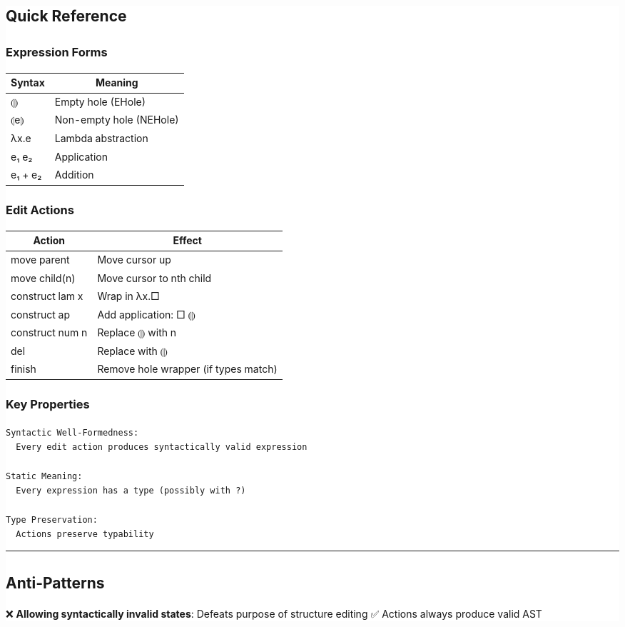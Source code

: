 
## Quick Reference

### Expression Forms

| Syntax | Meaning |
|--------|---------|
| ⦇⦈ | Empty hole (EHole) |
| ⦇e⦈ | Non-empty hole (NEHole) |
| λx.e | Lambda abstraction |
| e₁ e₂ | Application |
| e₁ + e₂ | Addition |

### Edit Actions

| Action | Effect |
|--------|--------|
| move parent | Move cursor up |
| move child(n) | Move cursor to nth child |
| construct lam x | Wrap in λx.□ |
| construct ap | Add application: □ ⦇⦈ |
| construct num n | Replace ⦇⦈ with n |
| del | Replace with ⦇⦈ |
| finish | Remove hole wrapper (if types match) |

### Key Properties

```
Syntactic Well-Formedness:
  Every edit action produces syntactically valid expression

Static Meaning:
  Every expression has a type (possibly with ?)

Type Preservation:
  Actions preserve typability
```

---

## Anti-Patterns

❌ **Allowing syntactically invalid states**: Defeats purpose of structure editing
✅ Actions always produce valid AST
